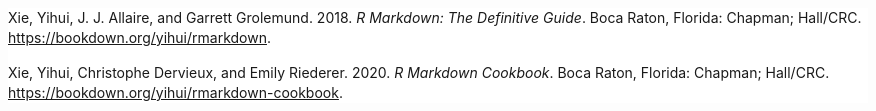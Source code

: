 </div>

<div id="ref-rmarkdown2018" class="csl-entry">

Xie, Yihui, J. J. Allaire, and Garrett Grolemund. 2018. *R Markdown: The
Definitive Guide*. Boca Raton, Florida: Chapman; Hall/CRC.
<https://bookdown.org/yihui/rmarkdown>.

</div>

<div id="ref-rmarkdown2020" class="csl-entry">

Xie, Yihui, Christophe Dervieux, and Emily Riederer. 2020. *R Markdown
Cookbook*. Boca Raton, Florida: Chapman; Hall/CRC.
<https://bookdown.org/yihui/rmarkdown-cookbook>.

</div>

</div>
